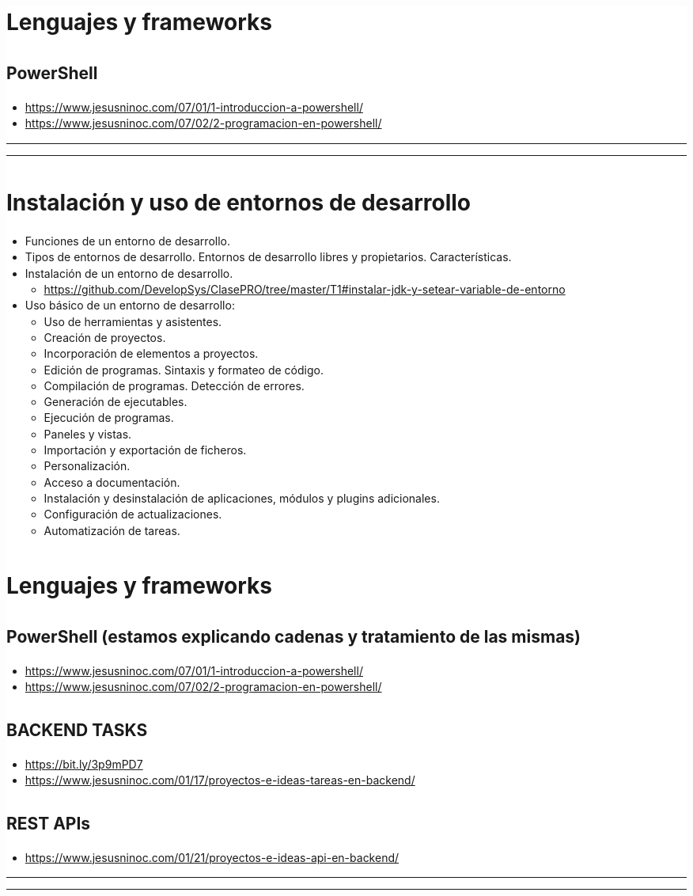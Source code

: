 # Lenguajes y frameworks

## PowerShell
* https://www.jesusninoc.com/07/01/1-introduccion-a-powershell/
* https://www.jesusninoc.com/07/02/2-programacion-en-powershell/

------------------------
------------------------

# Instalación y uso de entornos de desarrollo
- Funciones de un entorno de desarrollo.
- Tipos de entornos de desarrollo. Entornos de desarrollo libres y propietarios. Características.
- Instalación de un entorno de desarrollo.
  * https://github.com/DevelopSys/ClasePRO/tree/master/T1#instalar-jdk-y-setear-variable-de-entorno
- Uso básico de un entorno de desarrollo:
  - Uso de herramientas y asistentes.
  - Creación de proyectos.
  - Incorporación de elementos a proyectos.
  - Edición de programas. Sintaxis y formateo de código.
  - Compilación de programas. Detección de errores.
  - Generación de ejecutables.
  - Ejecución de programas.
  - Paneles y vistas.
  - Importación y exportación de ficheros.
  - Personalización.
  - Acceso a documentación.
  - Instalación y desinstalación de aplicaciones, módulos y plugins adicionales.
  - Configuración de actualizaciones.
  - Automatización de tareas.
  
# Lenguajes y frameworks

## PowerShell (estamos explicando cadenas y tratamiento de las mismas)
* https://www.jesusninoc.com/07/01/1-introduccion-a-powershell/
* https://www.jesusninoc.com/07/02/2-programacion-en-powershell/

## BACKEND TASKS
* https://bit.ly/3p9mPD7
* https://www.jesusninoc.com/01/17/proyectos-e-ideas-tareas-en-backend/

## REST APIs
* https://www.jesusninoc.com/01/21/proyectos-e-ideas-api-en-backend/

-----------------------------
-----------------------------
